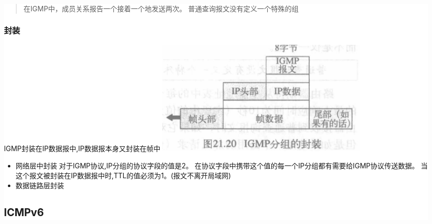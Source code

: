 >在IGMP中，成员关系报告一个接着一个地发送两次。
普通查询报文没有定义一个特殊的组

### 封装
IGMP封装在IP数据报中,IP数据报本身又封装在帧中
<img src="./pics/21/2.7封装.png" width="400"/>

* 网络层中封装
    对于IGMP协议,IP分组的协议字段的值是2。
    在协议字段中携带这个值的每一个IP分组都有需要给IGMP协议传送数据。
    当这个报文被封装在IP数据报中时,TTL的值必须为1。(报文不离开局域网)
* 数据链路层封装

## ICMPv6
